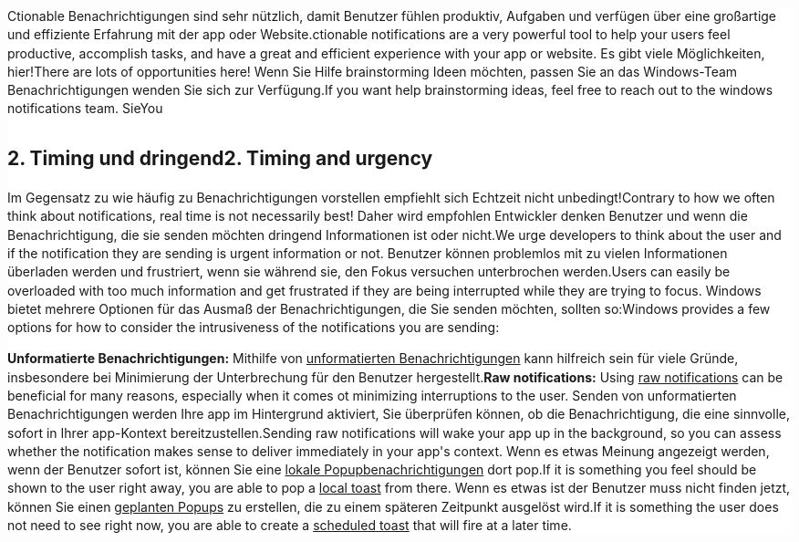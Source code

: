 <span data-ttu-id="8e44a-125">Ctionable Benachrichtigungen sind sehr nützlich, damit Benutzer fühlen produktiv, Aufgaben und verfügen über eine großartige und effiziente Erfahrung mit der app oder Website.</span><span class="sxs-lookup"><span data-stu-id="8e44a-125">ctionable notifications are a very powerful tool to help your users feel productive, accomplish tasks, and have a great and efficient experience with your app or website.</span></span>  <span data-ttu-id="8e44a-126">Es gibt viele Möglichkeiten, hier!</span><span class="sxs-lookup"><span data-stu-id="8e44a-126">There are lots of opportunities here!</span></span> <span data-ttu-id="8e44a-127">Wenn Sie Hilfe brainstorming Ideen möchten, passen Sie an das Windows-Team Benachrichtigungen wenden Sie sich zur Verfügung.</span><span class="sxs-lookup"><span data-stu-id="8e44a-127">If you want help brainstorming ideas, feel free to reach out to the windows notifications team.</span></span>  <span data-ttu-id="8e44a-128">Sie</span><span class="sxs-lookup"><span data-stu-id="8e44a-128">You</span></span> 

## <a name="2-timing-and-urgency"></a><span data-ttu-id="8e44a-129">2. Timing und dringend</span><span class="sxs-lookup"><span data-stu-id="8e44a-129">2. Timing and urgency</span></span>
<span data-ttu-id="8e44a-130">Im Gegensatz zu wie häufig zu Benachrichtigungen vorstellen empfiehlt sich Echtzeit nicht unbedingt!</span><span class="sxs-lookup"><span data-stu-id="8e44a-130">Contrary to how we often think about notifications, real time is not necessarily best!</span></span> <span data-ttu-id="8e44a-131">Daher wird empfohlen Entwickler denken Benutzer und wenn die Benachrichtigung, die sie senden möchten dringend Informationen ist oder nicht.</span><span class="sxs-lookup"><span data-stu-id="8e44a-131">We urge developers to think about the user and if the notification they are sending is urgent information or not.</span></span> <span data-ttu-id="8e44a-132">Benutzer können problemlos mit zu vielen Informationen überladen werden und frustriert, wenn sie während sie, den Fokus versuchen unterbrochen werden.</span><span class="sxs-lookup"><span data-stu-id="8e44a-132">Users can easily be overloaded with too much information and get frustrated if they are being interrupted while they are trying to focus.</span></span> <span data-ttu-id="8e44a-133">Windows bietet mehrere Optionen für das Ausmaß der Benachrichtigungen, die Sie senden möchten, sollten so:</span><span class="sxs-lookup"><span data-stu-id="8e44a-133">Windows provides a few options for how to consider the intrusiveness of the notifications you are sending:</span></span>

<span data-ttu-id="8e44a-134">**Unformatierte Benachrichtigungen:** Mithilfe von [unformatierten Benachrichtigungen](raw-notification-overview.md) kann hilfreich sein für viele Gründe, insbesondere bei Minimierung der Unterbrechung für den Benutzer hergestellt.</span><span class="sxs-lookup"><span data-stu-id="8e44a-134">**Raw notifications:** Using [raw notifications](raw-notification-overview.md) can be beneficial for many reasons, especially when it comes ot minimizing interruptions to the user.</span></span>  <span data-ttu-id="8e44a-135">Senden von unformatierten Benachrichtigungen werden Ihre app im Hintergrund aktiviert, Sie überprüfen können, ob die Benachrichtigung, die eine sinnvolle, sofort in Ihrer app-Kontext bereitzustellen.</span><span class="sxs-lookup"><span data-stu-id="8e44a-135">Sending raw notifications will wake your app up in the background, so you can assess whether the notification makes sense to deliver immediately in your app's context.</span></span> <span data-ttu-id="8e44a-136">Wenn es etwas Meinung angezeigt werden, wenn der Benutzer sofort ist, können Sie eine [lokale Popupbenachrichtigungen](send-local-toast.md) dort pop.</span><span class="sxs-lookup"><span data-stu-id="8e44a-136">If it is something you feel should be shown to the user right away, you are able to pop a [local toast](send-local-toast.md) from there.</span></span>  <span data-ttu-id="8e44a-137">Wenn es etwas ist der Benutzer muss nicht finden jetzt, können Sie einen [geplanten Popups](https://blogs.msdn.microsoft.com/tiles_and_toasts/2016/09/30/quickstart-sending-an-alarm-in-windows-10/) zu erstellen, die zu einem späteren Zeitpunkt ausgelöst wird.</span><span class="sxs-lookup"><span data-stu-id="8e44a-137">If it is something the user does not need to see right now, you are able to create a [scheduled toast](https://blogs.msdn.microsoft.com/tiles_and_toasts/2016/09/30/quickstart-sending-an-alarm-in-windows-10/) that will fire at a later time.</span></span>
